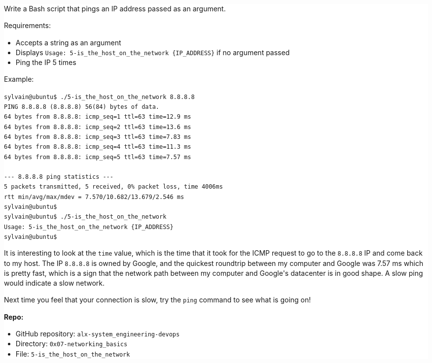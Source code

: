 Write a Bash script that pings an IP address passed as an argument.

Requirements:

-   Accepts a string as an argument
-   Displays `Usage: 5-is_the_host_on_the_network {IP_ADDRESS}` if no argument passed
-   Ping the IP 5 times

Example:

```
sylvain@ubuntu$ ./5-is_the_host_on_the_network 8.8.8.8
PING 8.8.8.8 (8.8.8.8) 56(84) bytes of data.
64 bytes from 8.8.8.8: icmp_seq=1 ttl=63 time=12.9 ms
64 bytes from 8.8.8.8: icmp_seq=2 ttl=63 time=13.6 ms
64 bytes from 8.8.8.8: icmp_seq=3 ttl=63 time=7.83 ms
64 bytes from 8.8.8.8: icmp_seq=4 ttl=63 time=11.3 ms
64 bytes from 8.8.8.8: icmp_seq=5 ttl=63 time=7.57 ms

--- 8.8.8.8 ping statistics ---
5 packets transmitted, 5 received, 0% packet loss, time 4006ms
rtt min/avg/max/mdev = 7.570/10.682/13.679/2.546 ms
sylvain@ubuntu$
sylvain@ubuntu$ ./5-is_the_host_on_the_network
Usage: 5-is_the_host_on_the_network {IP_ADDRESS}
sylvain@ubuntu$

```

It is interesting to look at the `time` value, which is the time that it took for the ICMP request to go to the `8.8.8.8` IP and come back to my host. The IP `8.8.8.8` is owned by Google, and the quickest roundtrip between my computer and Google was 7.57 ms which is pretty fast, which is a sign that the network path between my computer and Google's datacenter is in good shape. A slow ping would indicate a slow network.

Next time you feel that your connection is slow, try the `ping` command to see what is going on!

**Repo:**

-   GitHub repository: `alx-system_engineering-devops`
-   Directory: `0x07-networking_basics`
-   File: `5-is_the_host_on_the_network`
